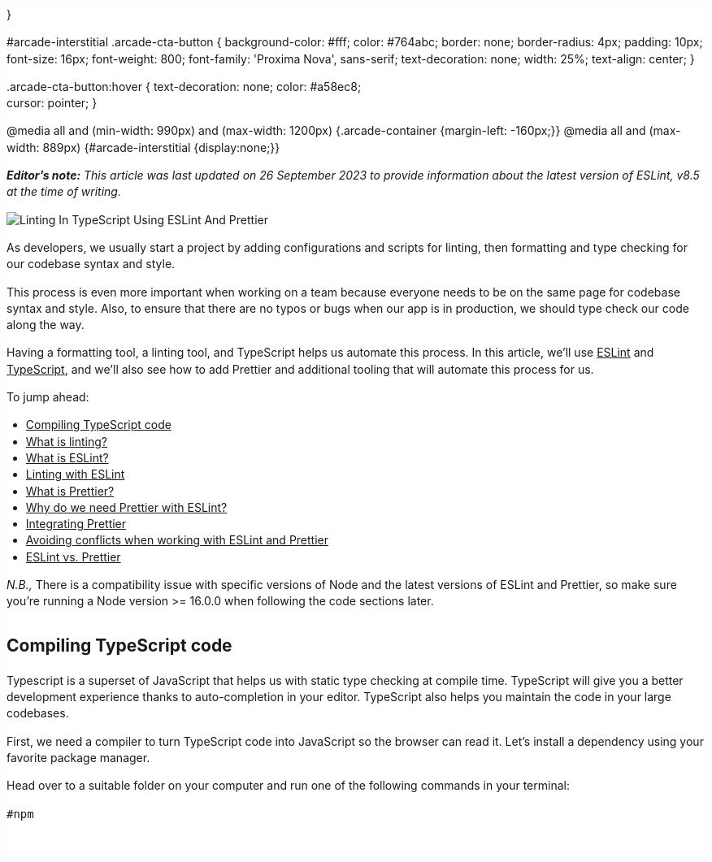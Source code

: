 }

#arcade-interstitial .arcade-cta-button {
  background-color: #fff;
  color: #764abc;
  border: none;
  border-radius: 4px;
  padding: 10px;
  font-size: 16px;
  font-weight: 800;
  font-family: 'Proxima Nova', sans-serif;
  text-decoration: none;
  width: 25%;
  text-align: center;
}

.arcade-cta-button:hover {
  text-decoration: none;
  color: #a58ec8;  
  cursor: pointer;
}

@media all and (min-width: 990px) and (max-width: 1200px) {.arcade-container {margin-left: -160px;}}
@media all and (max-width: 889px) {#arcade-interstitial {display:none;}}
</style>
</div>
<div class="article-post"></div>

<p><strong><em>Editor’s note:</em></strong> <em>This article was last updated on 26 September 2023 to provide information about the latest version of ESLint, v8.5 at the time of writing.</em></p>
<img fetchpriority="high" decoding="async" width="730" height="487" src="https://blog.logrocket.com/wp-content/uploads/2022/12/linting-typescript-eslint-prettier.png" class="attachment-full size-full wp-post-image" alt="Linting In TypeScript Using ESLint And Prettier" srcset="https://blog.logrocket.com/wp-content/uploads/2022/12/linting-typescript-eslint-prettier.png 730w, https://blog.logrocket.com/wp-content/uploads/2022/12/linting-typescript-eslint-prettier.png?resize=300,200 300w" sizes="(max-width: 730px) 100vw, 730px" data-attachment-id="179261" data-permalink="https://blog.logrocket.com/linting-typescript-eslint-prettier/attachment/linting-typescript-eslint-prettier-2/" data-orig-file="https://blog.logrocket.com/wp-content/uploads/2022/12/linting-typescript-eslint-prettier.png" data-orig-size="730,487" data-comments-opened="1" data-image-meta="{&quot;aperture&quot;:&quot;0&quot;,&quot;credit&quot;:&quot;&quot;,&quot;camera&quot;:&quot;&quot;,&quot;caption&quot;:&quot;&quot;,&quot;created_timestamp&quot;:&quot;0&quot;,&quot;copyright&quot;:&quot;&quot;,&quot;focal_length&quot;:&quot;0&quot;,&quot;iso&quot;:&quot;0&quot;,&quot;shutter_speed&quot;:&quot;0&quot;,&quot;title&quot;:&quot;&quot;,&quot;orientation&quot;:&quot;0&quot;}" data-image-title="Linting in TypeScript using ESLint and Prettier" data-image-description="" data-image-caption="" data-medium-file="https://blog.logrocket.com/wp-content/uploads/2022/12/linting-typescript-eslint-prettier.png?w=300" data-large-file="https://blog.logrocket.com/wp-content/uploads/2022/12/linting-typescript-eslint-prettier.png?w=730"><p>As developers, we usually start a project by adding configurations and scripts for linting, then formatting and type checking for our codebase syntax and style.</p>
<p>This process is even more important when working on a team because everyone needs to be on the same page for codebase syntax and style. Also, to ensure that there are no typos or bugs when our app is in production, we should type check our code along the way.</p>
<p>Having a formatting tool, a linting tool, and TypeScript helps us automate this process. In this article, we’ll use <a href="https://eslint.org">ESLint</a> and <a href="https://www.typescriptlang.org">TypeScript</a>, and we’ll also see how to add Prettier and additional tooling that will automate this process for us.</p>
<p>To jump ahead:</p>
<ul>
<li><a href="#compiling-typescript-code">Compiling TypeScript code</a></li>
<li><a href="#what-linting">What is linting?</a></li>
<li><a href="#what-eslint">What is ESLint?</a></li>
<li><a href="#linting-eslint">Linting with ESLint</a></li>
<li><a href="#what-prettier">What is Prettier?</a></li>
<li><a href="#why-need-prettier-eslint">Why do we need Prettier with ESLint?</a></li>
<li><a href="#integrating-prettier">Integrating Prettier</a></li>
<li><a href="#avoiding-conflicts-working-eslint-prettier">Avoiding conflicts when working with ESLint and Prettier</a></li>
<li><a href="#eslint-vs-prettier">ESLint vs. Prettier</a></li>
</ul>
<p><em>N.B.,</em> There is a compatibility issue with specific versions of Node and the latest versions of ESLint and Prettier, so make sure you’re running a Node version &gt;= 16.0.0 when following the code sections later.</p>
<h2 id="compiling-typescript-code">Compiling TypeScript code</h2>
<p>Typescript is a superset of JavaScript that helps us with static type checking at compile time. TypeScript will give you a better development experience thanks to auto-completion in your editor. TypeScript also helps you maintain the code in your large codebases.</p>
<p>First, we need a compiler to turn TypeScript code into JavaScript so the browser can read it. Let’s install a dependency using your favorite package manager.</p>
<p>Head over to a suitable folder on your computer and run one of the following commands in your terminal:</p>
<pre class="language-yarn hljs prettyprinted" style="position: relative;"><span class="com">#npm</span><span class="pln">